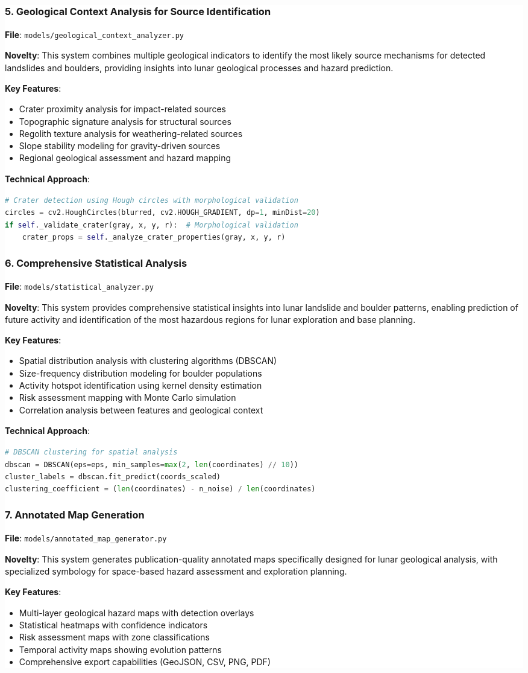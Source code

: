 ### 5. Geological Context Analysis for Source Identification

**File**: `models/geological_context_analyzer.py`

**Novelty**: This system combines multiple geological indicators to identify the most likely source mechanisms for detected landslides and boulders, providing insights into lunar geological processes and hazard prediction.

**Key Features**:
- Crater proximity analysis for impact-related sources
- Topographic signature analysis for structural sources
- Regolith texture analysis for weathering-related sources
- Slope stability modeling for gravity-driven sources
- Regional geological assessment and hazard mapping

**Technical Approach**:
```python
# Crater detection using Hough circles with morphological validation
circles = cv2.HoughCircles(blurred, cv2.HOUGH_GRADIENT, dp=1, minDist=20)
if self._validate_crater(gray, x, y, r):  # Morphological validation
    crater_props = self._analyze_crater_properties(gray, x, y, r)
```

### 6. Comprehensive Statistical Analysis

**File**: `models/statistical_analyzer.py`

**Novelty**: This system provides comprehensive statistical insights into lunar landslide and boulder patterns, enabling prediction of future activity and identification of the most hazardous regions for lunar exploration and base planning.

**Key Features**:
- Spatial distribution analysis with clustering algorithms (DBSCAN)
- Size-frequency distribution modeling for boulder populations
- Activity hotspot identification using kernel density estimation
- Risk assessment mapping with Monte Carlo simulation
- Correlation analysis between features and geological context

**Technical Approach**:
```python
# DBSCAN clustering for spatial analysis
dbscan = DBSCAN(eps=eps, min_samples=max(2, len(coordinates) // 10))
cluster_labels = dbscan.fit_predict(coords_scaled)
clustering_coefficient = (len(coordinates) - n_noise) / len(coordinates)
```

### 7. Annotated Map Generation

**File**: `models/annotated_map_generator.py`

**Novelty**: This system generates publication-quality annotated maps specifically designed for lunar geological analysis, with specialized symbology for space-based hazard assessment and exploration planning.

**Key Features**:
- Multi-layer geological hazard maps with detection overlays
- Statistical heatmaps with confidence indicators
- Risk assessment maps with zone classifications
- Temporal activity maps showing evolution patterns
- Comprehensive export capabilities (GeoJSON, CSV, PNG, PDF)
